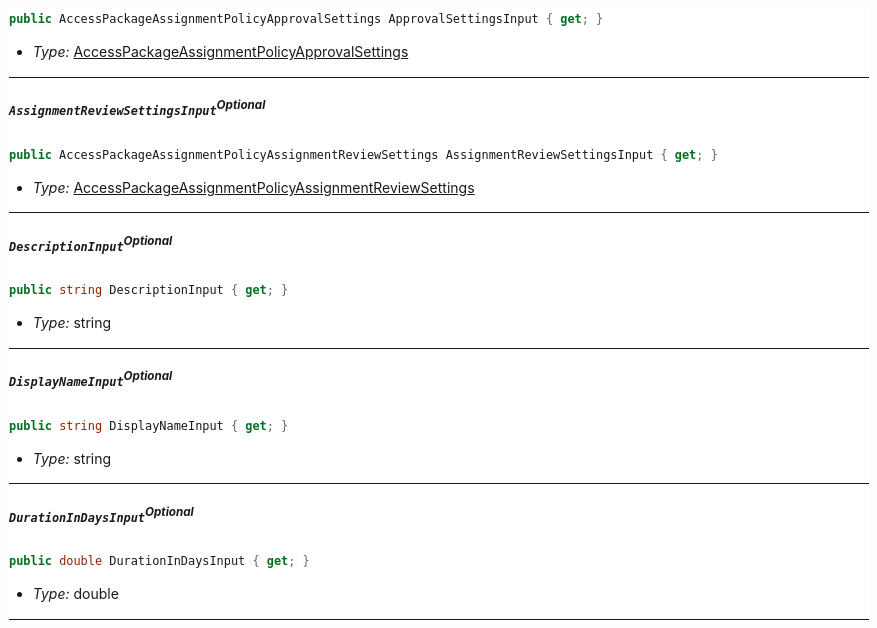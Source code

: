 ```csharp
public AccessPackageAssignmentPolicyApprovalSettings ApprovalSettingsInput { get; }
```

- *Type:* <a href="#@cdktf/provider-azuread.accessPackageAssignmentPolicy.AccessPackageAssignmentPolicyApprovalSettings">AccessPackageAssignmentPolicyApprovalSettings</a>

---

##### `AssignmentReviewSettingsInput`<sup>Optional</sup> <a name="AssignmentReviewSettingsInput" id="@cdktf/provider-azuread.accessPackageAssignmentPolicy.AccessPackageAssignmentPolicy.property.assignmentReviewSettingsInput"></a>

```csharp
public AccessPackageAssignmentPolicyAssignmentReviewSettings AssignmentReviewSettingsInput { get; }
```

- *Type:* <a href="#@cdktf/provider-azuread.accessPackageAssignmentPolicy.AccessPackageAssignmentPolicyAssignmentReviewSettings">AccessPackageAssignmentPolicyAssignmentReviewSettings</a>

---

##### `DescriptionInput`<sup>Optional</sup> <a name="DescriptionInput" id="@cdktf/provider-azuread.accessPackageAssignmentPolicy.AccessPackageAssignmentPolicy.property.descriptionInput"></a>

```csharp
public string DescriptionInput { get; }
```

- *Type:* string

---

##### `DisplayNameInput`<sup>Optional</sup> <a name="DisplayNameInput" id="@cdktf/provider-azuread.accessPackageAssignmentPolicy.AccessPackageAssignmentPolicy.property.displayNameInput"></a>

```csharp
public string DisplayNameInput { get; }
```

- *Type:* string

---

##### `DurationInDaysInput`<sup>Optional</sup> <a name="DurationInDaysInput" id="@cdktf/provider-azuread.accessPackageAssignmentPolicy.AccessPackageAssignmentPolicy.property.durationInDaysInput"></a>

```csharp
public double DurationInDaysInput { get; }
```

- *Type:* double

---